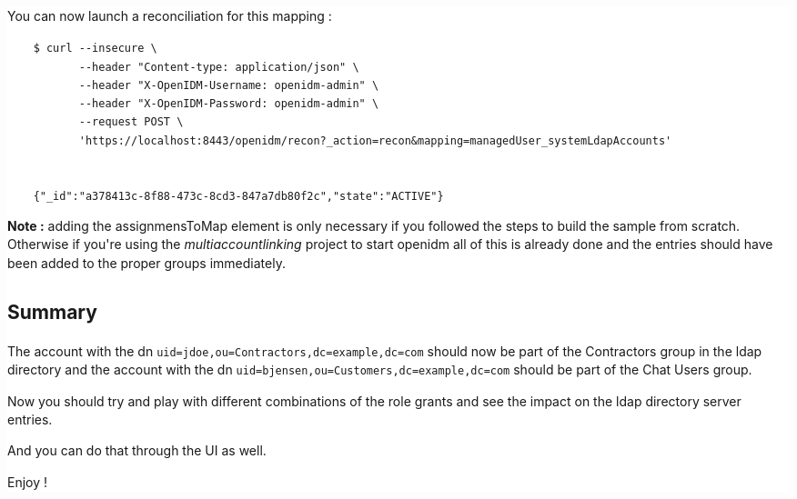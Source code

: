 You can now launch a reconciliation for this mapping :

        $ curl --insecure \
               --header "Content-type: application/json" \
               --header "X-OpenIDM-Username: openidm-admin" \
               --header "X-OpenIDM-Password: openidm-admin" \
               --request POST \
               'https://localhost:8443/openidm/recon?_action=recon&mapping=managedUser_systemLdapAccounts'
        
        
        {"_id":"a378413c-8f88-473c-8cd3-847a7db80f2c","state":"ACTIVE"}
        

**Note :** adding the assignmensToMap element is only necessary if you followed
the steps to build the sample from scratch. Otherwise if you're using the
_multiaccountlinking_ project to start openidm all of this is already done and
the entries should have been added to the proper groups immediately.

Summary
-------

The account with the dn `uid=jdoe,ou=Contractors,dc=example,dc=com` should now
be part of the Contractors group in the ldap directory and the account with the
dn `uid=bjensen,ou=Customers,dc=example,dc=com` should be part of the Chat Users
group.

Now you should try and play with different combinations of the role grants and
see the impact on the ldap directory server entries.

And you can do that through the UI as well.

Enjoy !
